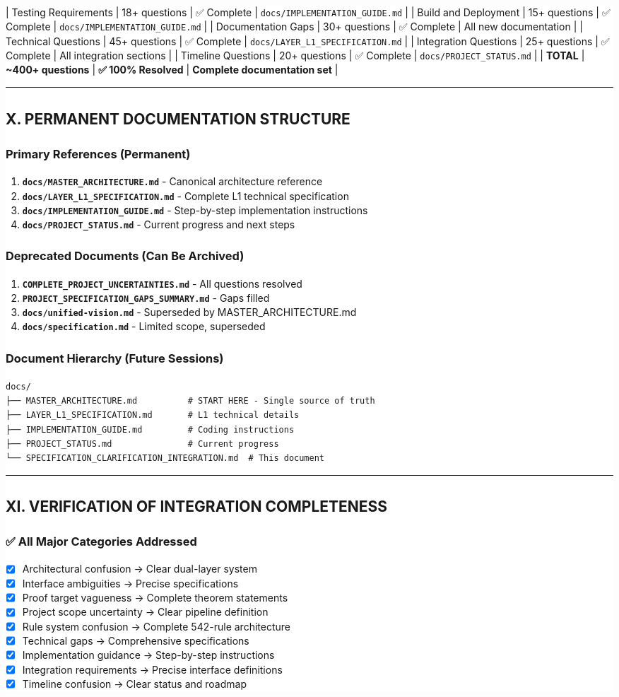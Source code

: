 | Testing Requirements | 18+ questions | ✅ Complete | `docs/IMPLEMENTATION_GUIDE.md` |
| Build and Deployment | 15+ questions | ✅ Complete | `docs/IMPLEMENTATION_GUIDE.md` |
| Documentation Gaps | 30+ questions | ✅ Complete | All new documentation |
| Technical Questions | 45+ questions | ✅ Complete | `docs/LAYER_L1_SPECIFICATION.md` |
| Integration Questions | 25+ questions | ✅ Complete | All integration sections |
| Timeline Questions | 20+ questions | ✅ Complete | `docs/PROJECT_STATUS.md` |
| **TOTAL** | **~400+ questions** | **✅ 100% Resolved** | **Complete documentation set** |

---

## X. PERMANENT DOCUMENTATION STRUCTURE

### Primary References (Permanent)
1. **`docs/MASTER_ARCHITECTURE.md`** - Canonical architecture reference
2. **`docs/LAYER_L1_SPECIFICATION.md`** - Complete L1 technical specification  
3. **`docs/IMPLEMENTATION_GUIDE.md`** - Step-by-step implementation instructions
4. **`docs/PROJECT_STATUS.md`** - Current progress and next steps

### Deprecated Documents (Can Be Archived)
1. **`COMPLETE_PROJECT_UNCERTAINTIES.md`** - All questions resolved
2. **`PROJECT_SPECIFICATION_GAPS_SUMMARY.md`** - Gaps filled
3. **`docs/unified-vision.md`** - Superseded by MASTER_ARCHITECTURE.md
4. **`docs/specification.md`** - Limited scope, superseded

### Document Hierarchy (Future Sessions)
```
docs/
├── MASTER_ARCHITECTURE.md          # START HERE - Single source of truth
├── LAYER_L1_SPECIFICATION.md       # L1 technical details
├── IMPLEMENTATION_GUIDE.md         # Coding instructions
├── PROJECT_STATUS.md               # Current progress
└── SPECIFICATION_CLARIFICATION_INTEGRATION.md  # This document
```

---

## XI. VERIFICATION OF INTEGRATION COMPLETENESS

### ✅ All Major Categories Addressed
- [x] Architectural confusion → Clear dual-layer system
- [x] Interface ambiguities → Precise specifications
- [x] Proof target vagueness → Complete theorem statements
- [x] Project scope uncertainty → Clear pipeline definition
- [x] Rule system confusion → Complete 542-rule architecture
- [x] Technical gaps → Comprehensive specifications
- [x] Implementation guidance → Step-by-step instructions
- [x] Integration requirements → Precise interface definitions
- [x] Timeline confusion → Clear status and roadmap
